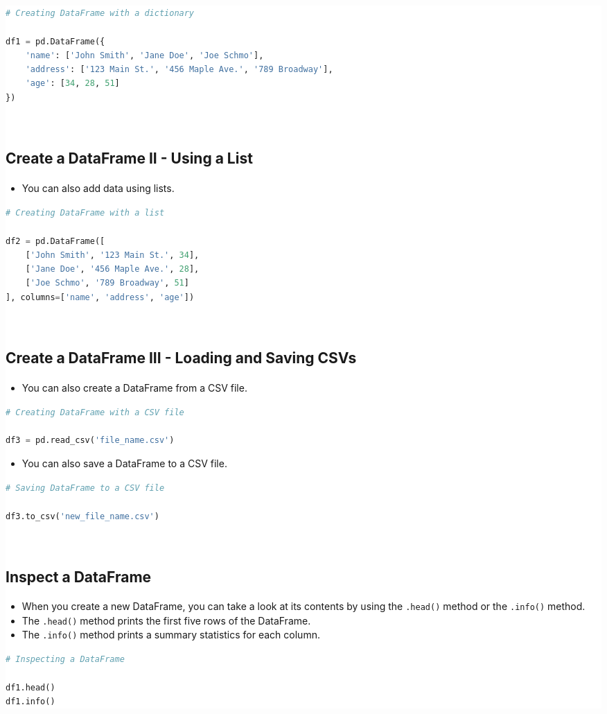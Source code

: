 ```py
# Creating DataFrame with a dictionary

df1 = pd.DataFrame({
    'name': ['John Smith', 'Jane Doe', 'Joe Schmo'],
    'address': ['123 Main St.', '456 Maple Ave.', '789 Broadway'],
    'age': [34, 28, 51]
})
```

<br>

## Create a DataFrame II - Using a List
- You can also add data using lists.

```py
# Creating DataFrame with a list

df2 = pd.DataFrame([
    ['John Smith', '123 Main St.', 34],
    ['Jane Doe', '456 Maple Ave.', 28],
    ['Joe Schmo', '789 Broadway', 51]
], columns=['name', 'address', 'age'])
```

<br>

## Create a DataFrame III - Loading and Saving CSVs
- You can also create a DataFrame from a CSV file.

```py
# Creating DataFrame with a CSV file

df3 = pd.read_csv('file_name.csv')
```

- You can also save a DataFrame to a CSV file.

```py
# Saving DataFrame to a CSV file

df3.to_csv('new_file_name.csv')
```

<br>

## Inspect a DataFrame
- When you create a new DataFrame, you can take a look at its contents by using the `.head()` method or the `.info()` method.
- The `.head()` method prints the first five rows of the DataFrame.
- The `.info()` method prints a summary statistics for each column.

```py
# Inspecting a DataFrame

df1.head()
df1.info()
```
